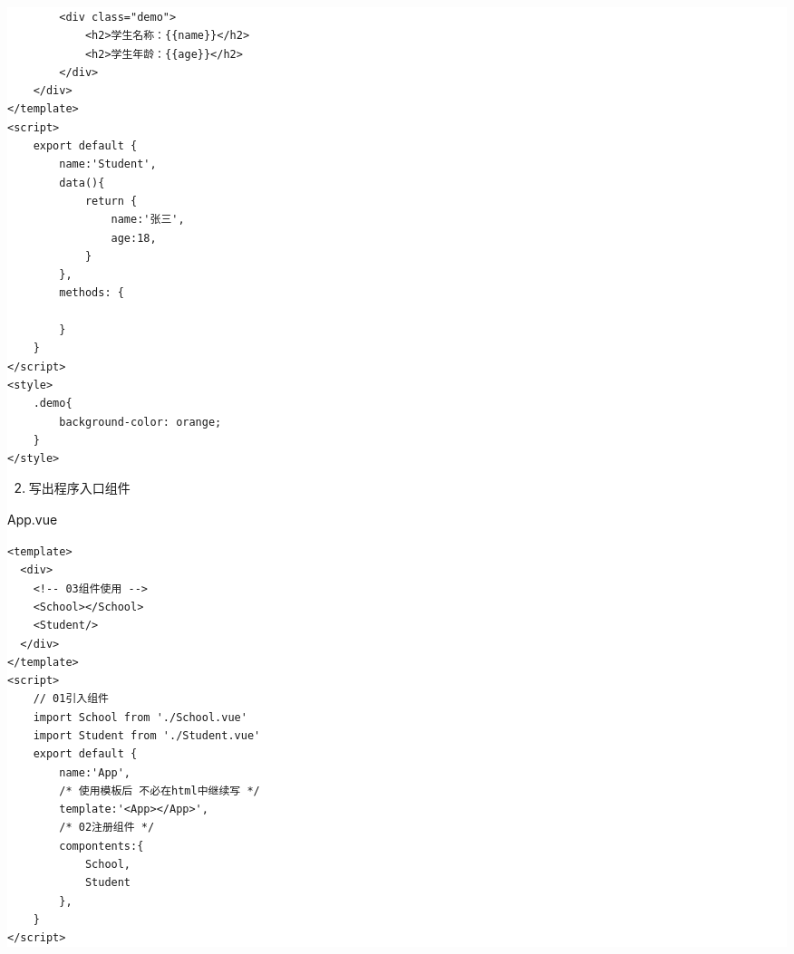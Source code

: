 ```vue
        <div class="demo">
            <h2>学生名称：{{name}}</h2>
            <h2>学生年龄：{{age}}</h2>
        </div>
    </div>
</template>
<script>
    export default {
        name:'Student', 
        data(){
            return {
                name:'张三',
                age:18,
            }
        },
        methods: {
             
        }
    } 
</script>
<style>
    .demo{
        background-color: orange;
    }
</style>
```


2. 写出程序入口组件

App.vue

```vue
<template>
  <div>
    <!-- 03组件使用 -->
    <School></School>
    <Student/>
  </div>
</template>
<script>
    // 01引入组件
    import School from './School.vue'
    import Student from './Student.vue'
    export default {
        name:'App',
        /* 使用模板后 不必在html中继续写 */
        template:'<App></App>',
        /* 02注册组件 */
        compontents:{
            School,
            Student
        },
    }
</script>
```
